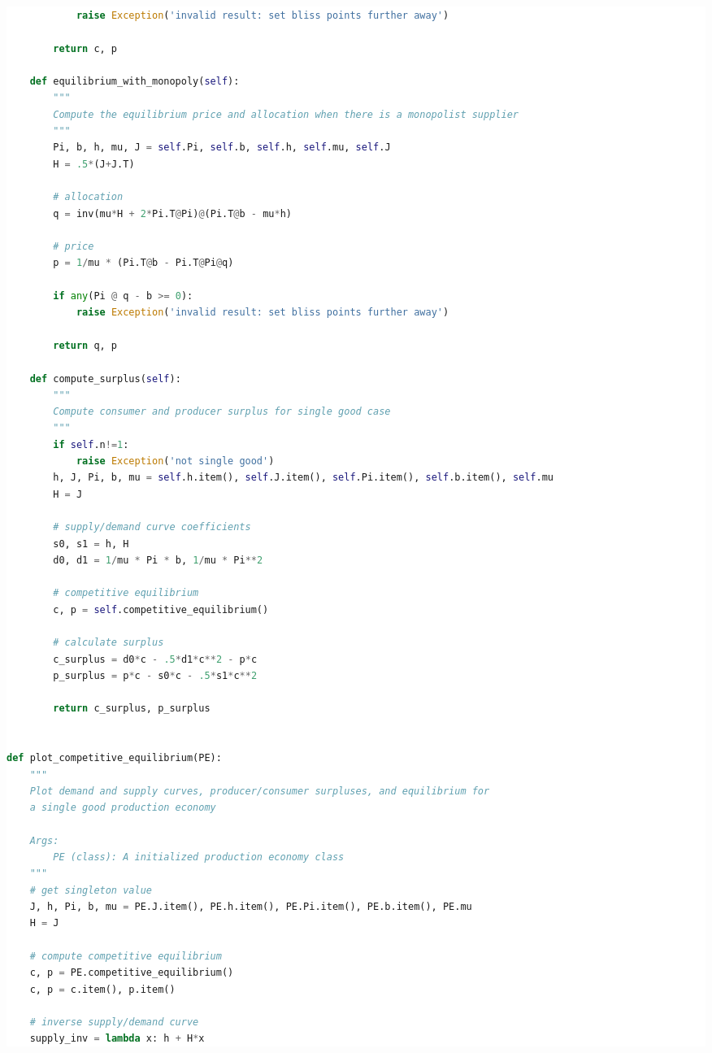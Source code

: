 ```python
            raise Exception('invalid result: set bliss points further away')
        
        return c, p
    
    def equilibrium_with_monopoly(self):
        """
        Compute the equilibrium price and allocation when there is a monopolist supplier
        """
        Pi, b, h, mu, J = self.Pi, self.b, self.h, self.mu, self.J
        H = .5*(J+J.T)
        
        # allocation
        q = inv(mu*H + 2*Pi.T@Pi)@(Pi.T@b - mu*h)
        
        # price
        p = 1/mu * (Pi.T@b - Pi.T@Pi@q)
        
        if any(Pi @ q - b >= 0):
            raise Exception('invalid result: set bliss points further away')
        
        return q, p
    
    def compute_surplus(self):
        """
        Compute consumer and producer surplus for single good case
        """
        if self.n!=1:
            raise Exception('not single good')
        h, J, Pi, b, mu = self.h.item(), self.J.item(), self.Pi.item(), self.b.item(), self.mu
        H = J
        
        # supply/demand curve coefficients
        s0, s1 = h, H
        d0, d1 = 1/mu * Pi * b, 1/mu * Pi**2
        
        # competitive equilibrium
        c, p = self.competitive_equilibrium()
        
        # calculate surplus
        c_surplus = d0*c - .5*d1*c**2 - p*c
        p_surplus = p*c - s0*c - .5*s1*c**2
        
        return c_surplus, p_surplus
        

def plot_competitive_equilibrium(PE):
    """
    Plot demand and supply curves, producer/consumer surpluses, and equilibrium for 
    a single good production economy

    Args:
        PE (class): A initialized production economy class
    """
    # get singleton value
    J, h, Pi, b, mu = PE.J.item(), PE.h.item(), PE.Pi.item(), PE.b.item(), PE.mu
    H = J
    
    # compute competitive equilibrium
    c, p = PE.competitive_equilibrium()
    c, p = c.item(), p.item()
    
    # inverse supply/demand curve
    supply_inv = lambda x: h + H*x
```